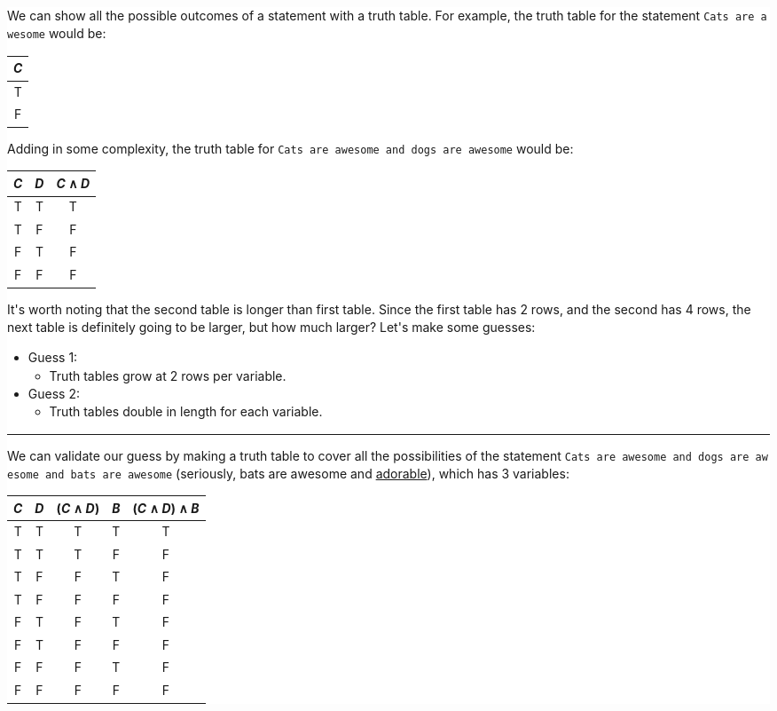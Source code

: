 We can show all the possible outcomes of a statement with a truth table.  For example, the truth table for the statement `Cats are awesome` would be:

| $C$ |
|:---:|
| T   |
| F   |

Adding in some complexity, the truth table for `Cats are awesome and dogs are awesome` would be:

| $C$ | $D$ | $C \wedge D$ |
| :-: | :-: | :----------: |
|  T  |  T  |      T       |
|  T  |  F  |      F       |
|  F  |  T  |      F       |
|  F  |  F  |      F       |

It's worth noting that the second table is longer than first table.  Since the first table has 2 rows, and the second has 4 rows, the next table is definitely going to be larger, but how much larger?  Let's make some guesses:

- Guess 1:
  - Truth tables grow at 2 rows per variable.
- Guess 2:
  - Truth tables double in length for each variable.

----

We can validate our guess by making a truth table to cover all the possibilities of the statement `Cats are awesome and dogs are awesome and bats are awesome` (seriously, bats are awesome and [adorable](https://upload.wikimedia.org/wikipedia/commons/b/b4/Bat_Week_2017_-_Congressional_Reception_%2837237943654%29_%28cropped%29.jpg)), which has 3 variables:

| $C$ | $D$ | $(C \wedge D)$ | $B$ | $(C \wedge D) \wedge B$ |
| :-: | :-: | :------------: | :-: | :---------------------: |
|  T  |  T  |       T        |  T  |            T            |
|  T  |  T  |       T        |  F  |            F            |
|  T  |  F  |       F        |  T  |            F            |
|  T  |  F  |       F        |  F  |            F            |
|  F  |  T  |       F        |  T  |            F            |
|  F  |  T  |       F        |  F  |            F            |
|  F  |  F  |       F        |  T  |            F            |
|  F  |  F  |       F        |  F  |            F            |
